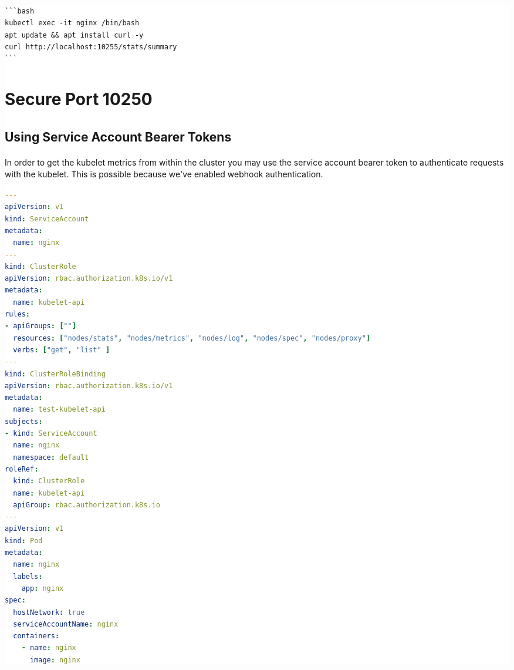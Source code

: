     ```bash
    kubectl exec -it nginx /bin/bash
    apt update && apt install curl -y
    curl http://localhost:10255/stats/summary
    ```

# Secure Port 10250
## Using Service Account Bearer Tokens

In order to get the kubelet metrics from within the cluster you may use the
service account bearer token to authenticate requests with the kubelet. This is
possible because we've enabled webhook authentication.


```yaml
---
apiVersion: v1
kind: ServiceAccount
metadata:
  name: nginx
---
kind: ClusterRole
apiVersion: rbac.authorization.k8s.io/v1
metadata:
  name: kubelet-api
rules:
- apiGroups: [""]
  resources: ["nodes/stats", "nodes/metrics", "nodes/log", "nodes/spec", "nodes/proxy"]
  verbs: ["get", "list" ]
---
kind: ClusterRoleBinding
apiVersion: rbac.authorization.k8s.io/v1
metadata:
  name: test-kubelet-api
subjects:
- kind: ServiceAccount
  name: nginx
  namespace: default
roleRef:
  kind: ClusterRole
  name: kubelet-api
  apiGroup: rbac.authorization.k8s.io
---
apiVersion: v1
kind: Pod
metadata:
  name: nginx
  labels:
    app: nginx
spec:
  hostNetwork: true
  serviceAccountName: nginx
  containers:
    - name: nginx
      image: nginx
```


[kube-authn-authz]: https://kubernetes.io/docs/reference/command-line-tools-reference/kubelet-authentication-authorization/
[kubelet]: https://kubernetes.io/docs/reference/command-line-tools-reference/kubelet/
[github-issue]: https://github.com/poseidon/typhoon/issues/215#issuecomment-388703279
[k8s-auth-docs]: https://kubernetes.io/docs/reference/access-authn-authz/authentication/#x509-client-certs